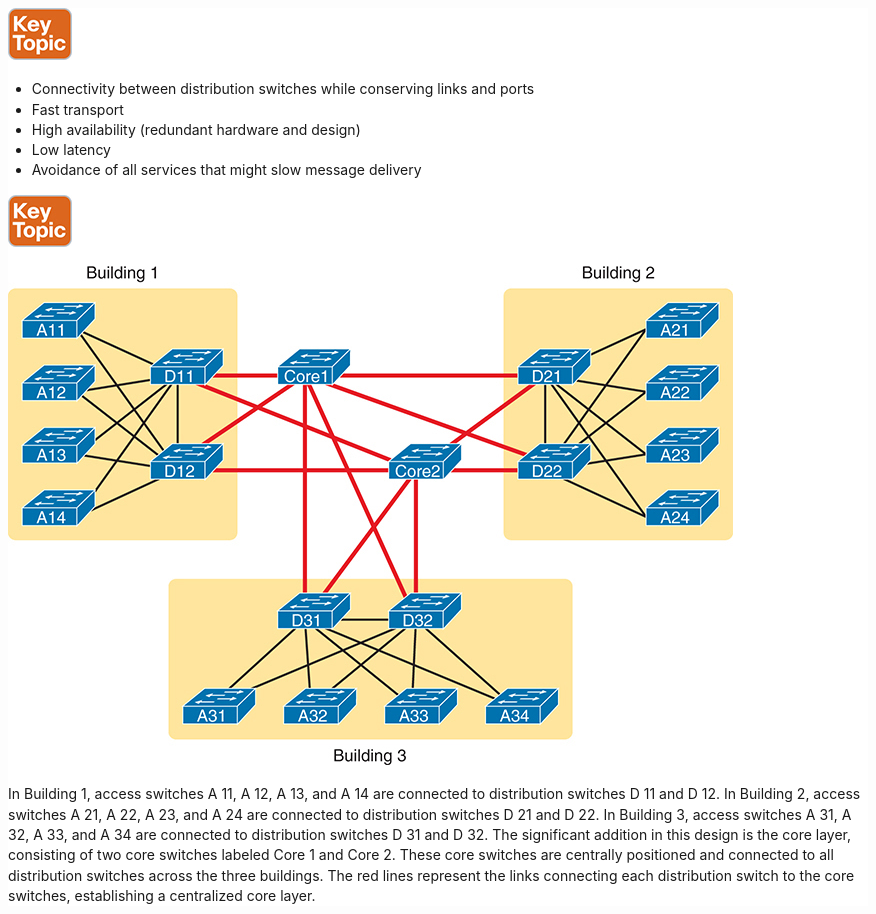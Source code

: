 ![Key Topic button.](images/vol2_key_topic.jpg)

* Connectivity between distribution switches while conserving links and ports
* Fast transport
* High availability (redundant hardware and design)
* Low latency
* Avoidance of all services that might slow message delivery

![Key Topic button.](images/vol2_key_topic.jpg)


![A diagram represents a three-tier building design with a core network, involving the same three buildings: Building 1, Building 2, and Building 3.](images/vol2_18fig03.jpg)


In Building 1, access switches A 11, A 12, A 13, and A 14 are connected to distribution switches D 11 and D 12. In Building 2, access switches A 21, A 22, A 23, and A 24 are connected to distribution switches D 21 and D 22. In Building 3, access switches A 31, A 32, A 33, and A 34 are connected to distribution switches D 31 and D 32. The significant addition in this design is the core layer, consisting of two core switches labeled Core 1 and Core 2. These core switches are centrally positioned and connected to all distribution switches across the three buildings. The red lines represent the links connecting each distribution switch to the core switches, establishing a centralized core layer.
